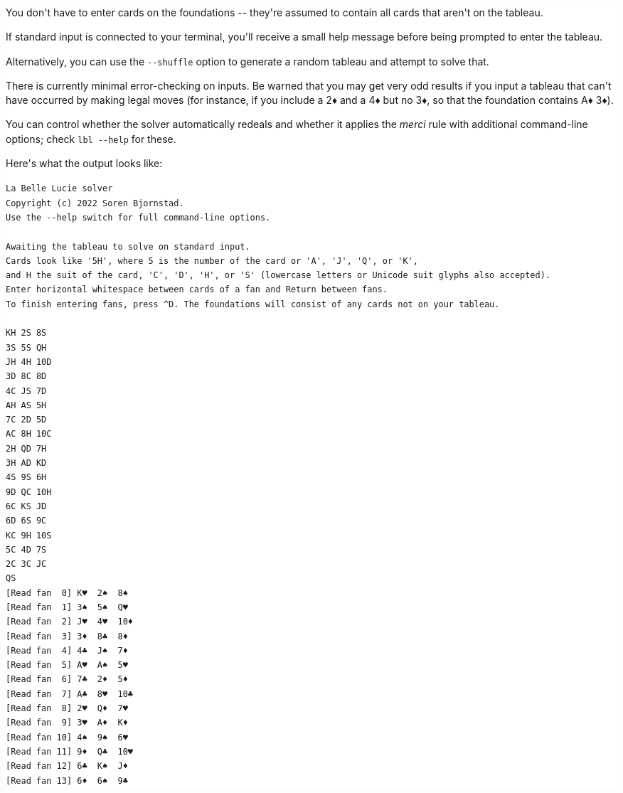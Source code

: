 You don't have to enter cards on the foundations --
they're assumed to contain all cards that aren't on the tableau.

If standard input is connected to your terminal,
you'll receive a small help message before being prompted to enter the tableau.

Alternatively, you can use the `--shuffle` option
to generate a random tableau and attempt to solve that.

There is currently minimal error-checking on inputs.
Be warned that you may get very odd results
if you input a tableau that can't have occurred by making legal moves
(for instance, if you include a 2♦ and a 4♦ but no 3♦,
 so that the foundation contains A♦ 3♦).

You can control whether the solver automatically redeals
and whether it applies the *merci* rule
with additional command-line options;
check `lbl --help` for these.

Here's what the output looks like:

```
La Belle Lucie solver
Copyright (c) 2022 Soren Bjornstad.
Use the --help switch for full command-line options.

Awaiting the tableau to solve on standard input.
Cards look like '5H', where 5 is the number of the card or 'A', 'J', 'Q', or 'K', 
and H the suit of the card, 'C', 'D', 'H', or 'S' (lowercase letters or Unicode suit glyphs also accepted).
Enter horizontal whitespace between cards of a fan and Return between fans.
To finish entering fans, press ^D. The foundations will consist of any cards not on your tableau.

KH 2S 8S
3S 5S QH
JH 4H 10D
3D 8C 8D
4C JS 7D
AH AS 5H
7C 2D 5D
AC 8H 10C
2H QD 7H
3H AD KD
4S 9S 6H
9D QC 10H
6C KS JD
6D 6S 9C
KC 9H 10S
5C 4D 7S
2C 3C JC
QS
[Read fan  0] K♥  2♠  8♠
[Read fan  1] 3♠  5♠  Q♥
[Read fan  2] J♥  4♥  10♦
[Read fan  3] 3♦  8♣  8♦
[Read fan  4] 4♣  J♠  7♦
[Read fan  5] A♥  A♠  5♥
[Read fan  6] 7♣  2♦  5♦
[Read fan  7] A♣  8♥  10♣
[Read fan  8] 2♥  Q♦  7♥
[Read fan  9] 3♥  A♦  K♦
[Read fan 10] 4♠  9♠  6♥
[Read fan 11] 9♦  Q♣  10♥
[Read fan 12] 6♣  K♠  J♦
[Read fan 13] 6♦  6♠  9♣
```